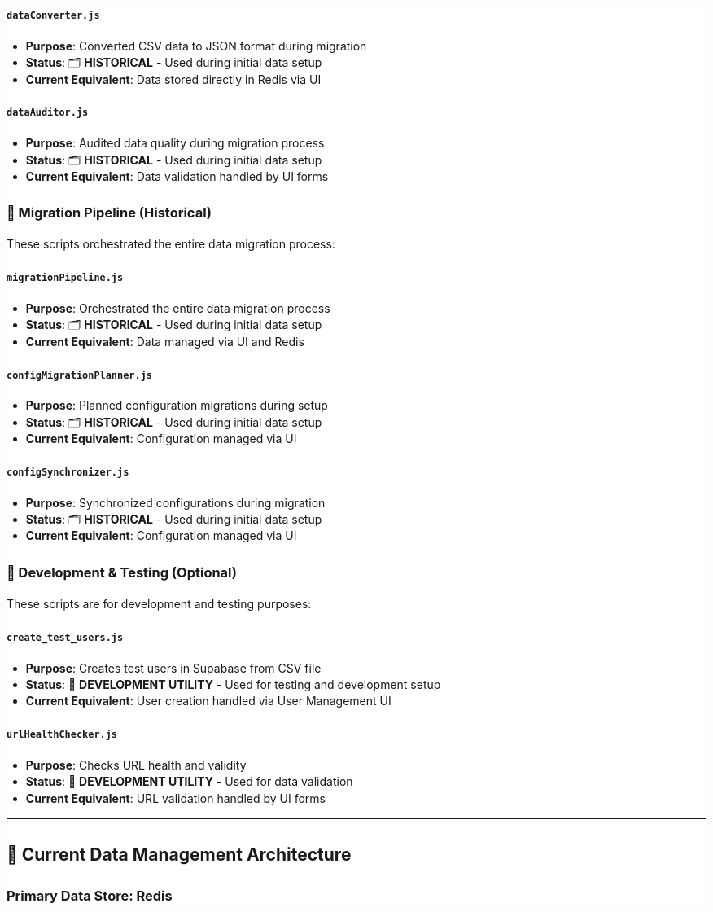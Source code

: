 #### `dataConverter.js`

- **Purpose**: Converted CSV data to JSON format during migration
- **Status**: 🗂️ **HISTORICAL** - Used during initial data setup
- **Current Equivalent**: Data stored directly in Redis via UI

#### `dataAuditor.js`

- **Purpose**: Audited data quality during migration process
- **Status**: 🗂️ **HISTORICAL** - Used during initial data setup
- **Current Equivalent**: Data validation handled by UI forms

### **🔄 Migration Pipeline (Historical)**

These scripts orchestrated the entire data migration process:

#### `migrationPipeline.js`

- **Purpose**: Orchestrated the entire data migration process
- **Status**: 🗂️ **HISTORICAL** - Used during initial data setup
- **Current Equivalent**: Data managed via UI and Redis

#### `configMigrationPlanner.js`

- **Purpose**: Planned configuration migrations during setup
- **Status**: 🗂️ **HISTORICAL** - Used during initial data setup
- **Current Equivalent**: Configuration managed via UI

#### `configSynchronizer.js`

- **Purpose**: Synchronized configurations during migration
- **Status**: 🗂️ **HISTORICAL** - Used during initial data setup
- **Current Equivalent**: Configuration managed via UI

### **🔄 Development & Testing (Optional)**

These scripts are for development and testing purposes:

#### `create_test_users.js`

- **Purpose**: Creates test users in Supabase from CSV file
- **Status**: 🔄 **DEVELOPMENT UTILITY** - Used for testing and development setup
- **Current Equivalent**: User creation handled via User Management UI

#### `urlHealthChecker.js`

- **Purpose**: Checks URL health and validity
- **Status**: 🔄 **DEVELOPMENT UTILITY** - Used for data validation
- **Current Equivalent**: URL validation handled by UI forms

---

## 🎯 **Current Data Management Architecture**

### **Primary Data Store: Redis**
